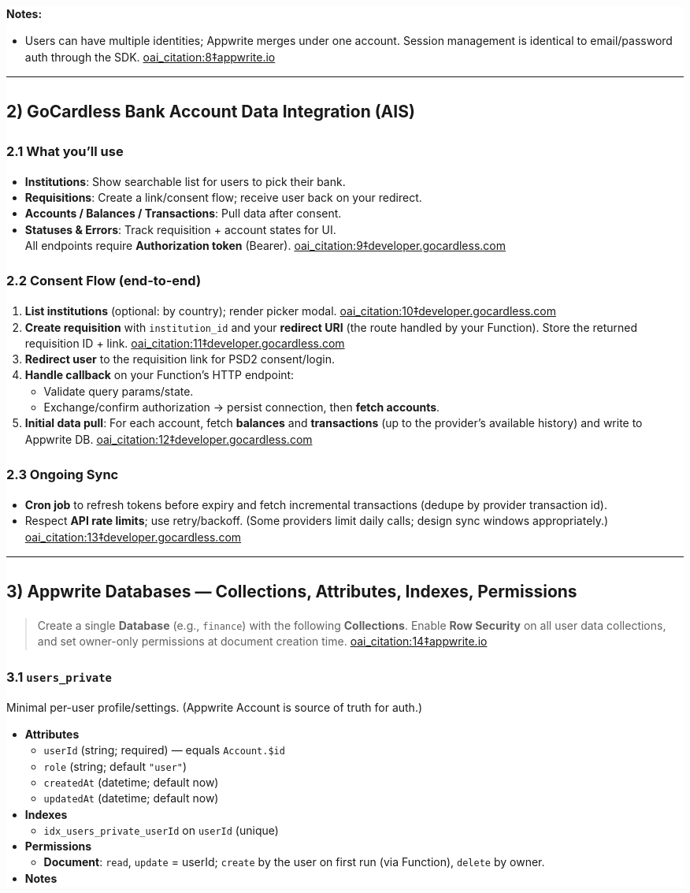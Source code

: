 **Notes:**
- Users can have multiple identities; Appwrite merges under one account. Session management is identical to email/password auth through the SDK.  [oai_citation:8‡appwrite.io](https://appwrite.io/docs/products/auth/oauth2?utm_source=chatgpt.com)

---

## 2) GoCardless Bank Account Data Integration (AIS)

### 2.1 What you’ll use
- **Institutions**: Show searchable list for users to pick their bank.  
- **Requisitions**: Create a link/consent flow; receive user back on your redirect.  
- **Accounts / Balances / Transactions**: Pull data after consent.  
- **Statuses & Errors**: Track requisition + account states for UI.  
All endpoints require **Authorization token** (Bearer).  [oai_citation:9‡developer.gocardless.com](https://developer.gocardless.com/bank-account-data/overview?utm_source=chatgpt.com)

### 2.2 Consent Flow (end-to-end)
1. **List institutions** (optional: by country); render picker modal.  [oai_citation:10‡developer.gocardless.com](https://developer.gocardless.com/bank-account-data/quick-start-guide?utm_source=chatgpt.com)  
2. **Create requisition** with `institution_id` and your **redirect URI** (the route handled by your Function). Store the returned requisition ID + link.  [oai_citation:11‡developer.gocardless.com](https://developer.gocardless.com/bank-account-data/quick-start-guide?utm_source=chatgpt.com)  
3. **Redirect user** to the requisition link for PSD2 consent/login.  
4. **Handle callback** on your Function’s HTTP endpoint:
   - Validate query params/state.
   - Exchange/confirm authorization → persist connection, then **fetch accounts**.
5. **Initial data pull**: For each account, fetch **balances** and **transactions** (up to the provider’s available history) and write to Appwrite DB.  [oai_citation:12‡developer.gocardless.com](https://developer.gocardless.com/bank-account-data/transactions?utm_source=chatgpt.com)

### 2.3 Ongoing Sync
- **Cron job** to refresh tokens before expiry and fetch incremental transactions (dedupe by provider transaction id).  
- Respect **API rate limits**; use retry/backoff. (Some providers limit daily calls; design sync windows appropriately.)  [oai_citation:13‡developer.gocardless.com](https://developer.gocardless.com/bank-account-data/overview?utm_source=chatgpt.com)

---

## 3) Appwrite Databases — Collections, Attributes, Indexes, Permissions

> Create a single **Database** (e.g., `finance`) with the following **Collections**. Enable **Row Security** on all user data collections, and set owner-only permissions at document creation time.  [oai_citation:14‡appwrite.io](https://appwrite.io/docs/products/databases/permissions?utm_source=chatgpt.com)

### 3.1 `users_private`
Minimal per-user profile/settings. (Appwrite Account is source of truth for auth.)
- **Attributes**
  - `userId` (string; required) — equals `Account.$id`
  - `role` (string; default `"user"`)
  - `createdAt` (datetime; default now)
  - `updatedAt` (datetime; default now)
- **Indexes**
  - `idx_users_private_userId` on `userId` (unique)
- **Permissions**
  - **Document**: `read`, `update` = userId; `create` by the user on first run (via Function), `delete` by owner.
- **Notes**